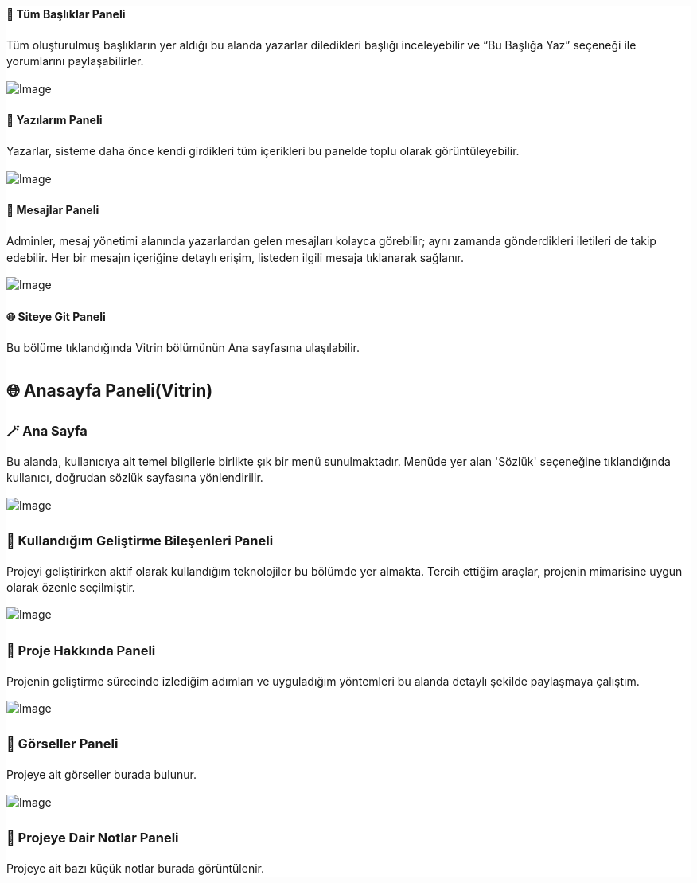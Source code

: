 #### 📣 Tüm Başlıklar Paneli
Tüm oluşturulmuş başlıkların yer aldığı bu alanda yazarlar diledikleri başlığı inceleyebilir ve “Bu Başlığa Yaz” seçeneği ile yorumlarını paylaşabilirler.

![Image](https://github.com/user-attachments/assets/360c426d-91e0-4cdc-8ef0-1c909aa45bc0)

#### 📝 Yazılarım Paneli
Yazarlar, sisteme daha önce kendi girdikleri tüm içerikleri bu panelde toplu olarak görüntüleyebilir.

![Image](https://github.com/user-attachments/assets/fb985916-393f-4e12-b23c-cd84bc22e946)

#### 📨 Mesajlar Paneli
Adminler, mesaj yönetimi alanında yazarlardan gelen mesajları kolayca görebilir; aynı zamanda gönderdikleri iletileri de takip edebilir. Her bir mesajın içeriğine detaylı erişim, listeden ilgili mesaja tıklanarak sağlanır.

![Image](https://github.com/user-attachments/assets/fb6d13a1-a04e-4ae5-8053-cc432a6da749)

#### 🌐 Siteye Git Paneli
Bu bölüme tıklandığında Vitrin bölümünün Ana sayfasına ulaşılabilir.

## 🌐 Anasayfa Paneli(Vitrin)
### 🪄 Ana Sayfa
Bu alanda, kullanıcıya ait temel bilgilerle birlikte şık bir menü sunulmaktadır. Menüde yer alan 'Sözlük' seçeneğine tıklandığında kullanıcı, doğrudan sözlük sayfasına yönlendirilir.

![Image](https://github.com/user-attachments/assets/69b4844b-53a6-47cc-914d-daf7bbad519e)

### 🧩 Kullandığım Geliştirme Bileşenleri Paneli
 Projeyi geliştirirken aktif olarak kullandığım teknolojiler bu bölümde yer almakta. Tercih ettiğim araçlar, projenin mimarisine uygun olarak özenle seçilmiştir.

 ![Image](https://github.com/user-attachments/assets/97fc5cde-1042-4fad-985f-356268610c13)

 ### 💎 Proje Hakkında Paneli
 Projenin geliştirme sürecinde izlediğim adımları ve uyguladığım yöntemleri bu alanda detaylı şekilde paylaşmaya çalıştım.

 ![Image](https://github.com/user-attachments/assets/edf222ed-dab5-4bf9-be56-08c35c80f225)

 ### 🎨 Görseller Paneli
 Projeye ait görseller burada bulunur.

 ![Image](https://github.com/user-attachments/assets/60b6f405-3ab2-4325-86a6-db61b7515d52)

 ### 📜 Projeye Dair Notlar Paneli
 Projeye ait bazı küçük notlar burada görüntülenir.
